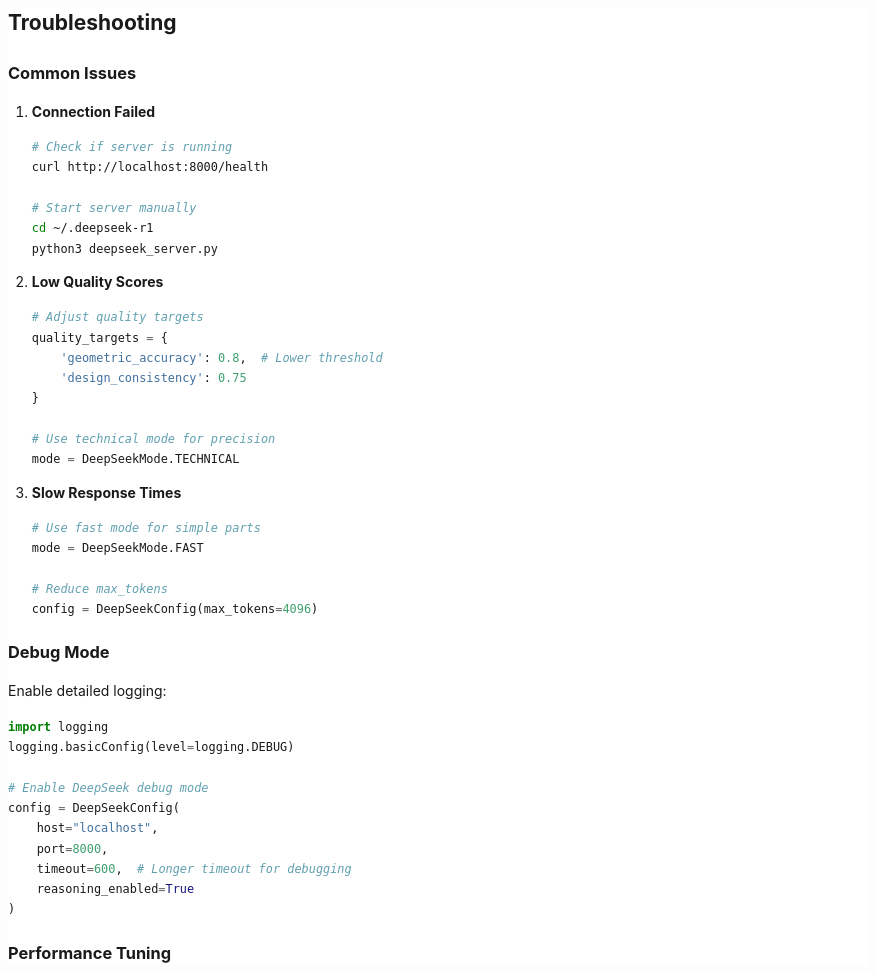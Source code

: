 ## Troubleshooting

### Common Issues

1. **Connection Failed**
   ```bash
   # Check if server is running
   curl http://localhost:8000/health
   
   # Start server manually
   cd ~/.deepseek-r1
   python3 deepseek_server.py
   ```

2. **Low Quality Scores**
   ```python
   # Adjust quality targets
   quality_targets = {
       'geometric_accuracy': 0.8,  # Lower threshold
       'design_consistency': 0.75
   }
   
   # Use technical mode for precision
   mode = DeepSeekMode.TECHNICAL
   ```

3. **Slow Response Times**
   ```python
   # Use fast mode for simple parts
   mode = DeepSeekMode.FAST
   
   # Reduce max_tokens
   config = DeepSeekConfig(max_tokens=4096)
   ```

### Debug Mode

Enable detailed logging:

```python
import logging
logging.basicConfig(level=logging.DEBUG)

# Enable DeepSeek debug mode
config = DeepSeekConfig(
    host="localhost",
    port=8000,
    timeout=600,  # Longer timeout for debugging
    reasoning_enabled=True
)
```

### Performance Tuning
